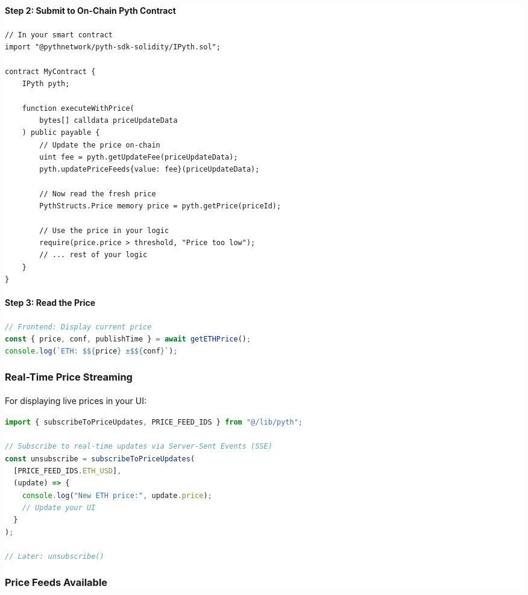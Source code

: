 #### Step 2: Submit to On-Chain Pyth Contract

```solidity
// In your smart contract
import "@pythnetwork/pyth-sdk-solidity/IPyth.sol";

contract MyContract {
    IPyth pyth;

    function executeWithPrice(
        bytes[] calldata priceUpdateData
    ) public payable {
        // Update the price on-chain
        uint fee = pyth.getUpdateFee(priceUpdateData);
        pyth.updatePriceFeeds{value: fee}(priceUpdateData);

        // Now read the fresh price
        PythStructs.Price memory price = pyth.getPrice(priceId);

        // Use the price in your logic
        require(price.price > threshold, "Price too low");
        // ... rest of your logic
    }
}
```

#### Step 3: Read the Price

```typescript
// Frontend: Display current price
const { price, conf, publishTime } = await getETHPrice();
console.log(`ETH: $${price} ±$${conf}`);
```

### Real-Time Price Streaming

For displaying live prices in your UI:

```typescript
import { subscribeToPriceUpdates, PRICE_FEED_IDS } from "@/lib/pyth";

// Subscribe to real-time updates via Server-Sent Events (SSE)
const unsubscribe = subscribeToPriceUpdates(
  [PRICE_FEED_IDS.ETH_USD],
  (update) => {
    console.log("New ETH price:", update.price);
    // Update your UI
  }
);

// Later: unsubscribe()
```

### Price Feeds Available
